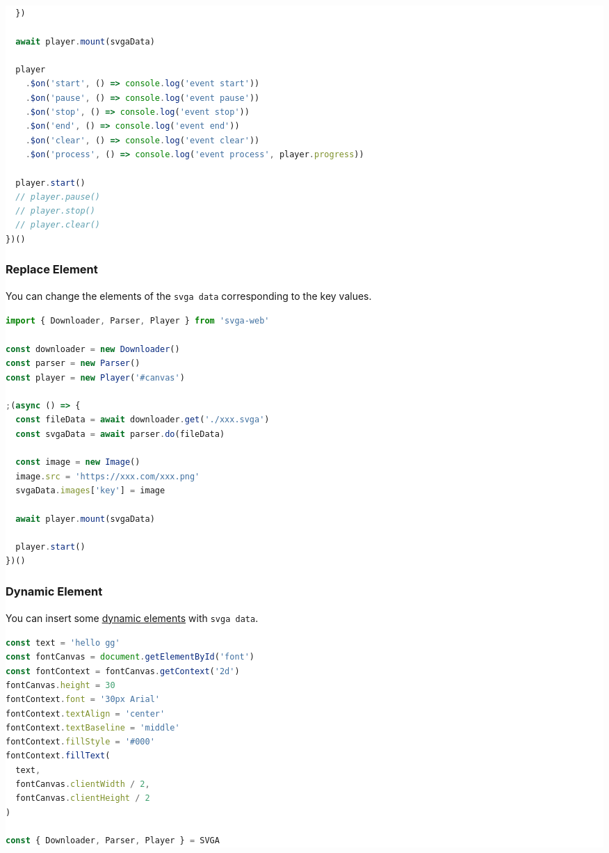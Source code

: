 ```js
  })

  await player.mount(svgaData)

  player
    .$on('start', () => console.log('event start'))
    .$on('pause', () => console.log('event pause'))
    .$on('stop', () => console.log('event stop'))
    .$on('end', () => console.log('event end'))
    .$on('clear', () => console.log('event clear'))
    .$on('process', () => console.log('event process', player.progress))

  player.start()
  // player.pause()
  // player.stop()
  // player.clear()
})()
```

### Replace Element

You can change the elements of the `svga data` corresponding to the key values.

```js
import { Downloader, Parser, Player } from 'svga-web'

const downloader = new Downloader()
const parser = new Parser()
const player = new Player('#canvas')

;(async () => {
  const fileData = await downloader.get('./xxx.svga')
  const svgaData = await parser.do(fileData)

  const image = new Image()
  image.src = 'https://xxx.com/xxx.png'
  svgaData.images['key'] = image

  await player.mount(svgaData)

  player.start()
})()
```

### Dynamic Element

You can insert some [dynamic elements](https://developer.mozilla.org/en/docs/Web/API/CanvasRenderingContext2D/drawImage) with `svga data`.

```js
const text = 'hello gg'
const fontCanvas = document.getElementById('font')
const fontContext = fontCanvas.getContext('2d')
fontCanvas.height = 30
fontContext.font = '30px Arial'
fontContext.textAlign = 'center'
fontContext.textBaseline = 'middle'
fontContext.fillStyle = '#000'
fontContext.fillText(
  text,
  fontCanvas.clientWidth / 2,
  fontCanvas.clientHeight / 2
)

const { Downloader, Parser, Player } = SVGA
```